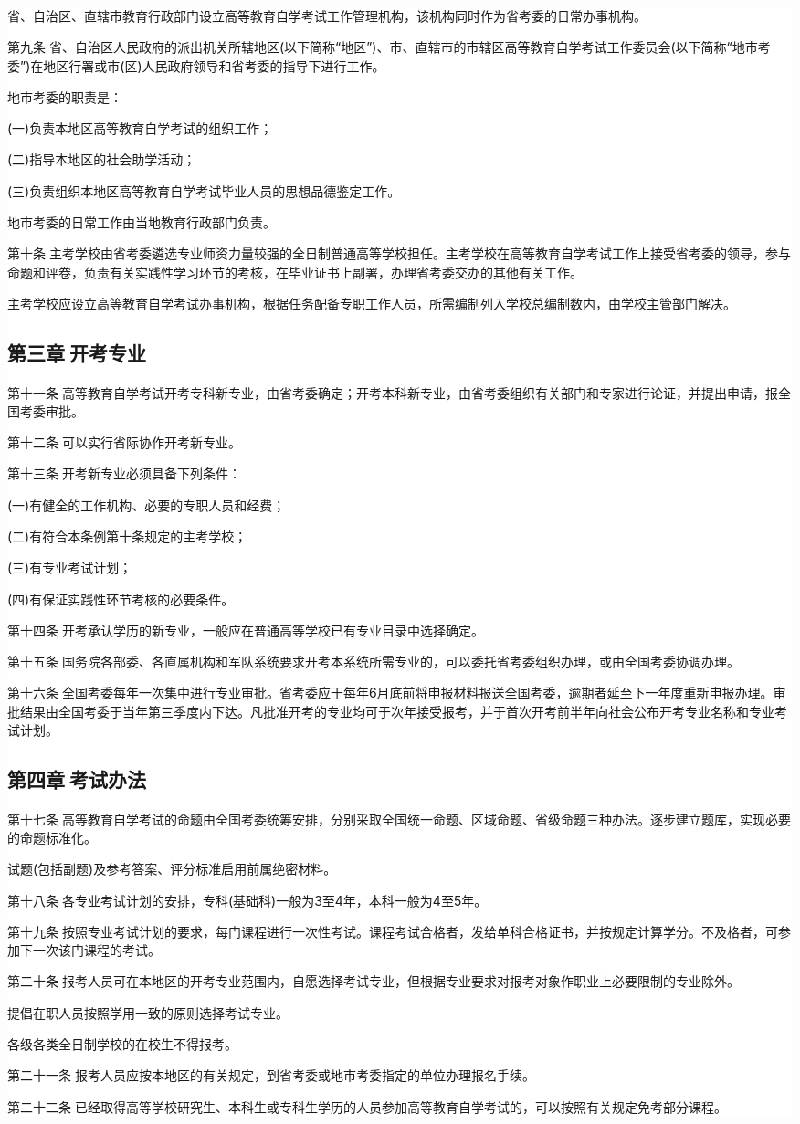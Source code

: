 省、自治区、直辖市教育行政部门设立高等教育自学考试工作管理机构，该机构同时作为省考委的日常办事机构。

第九条 省、自治区人民政府的派出机关所辖地区(以下简称“地区”)、市、直辖市的市辖区高等教育自学考试工作委员会(以下简称“地市考委”)在地区行署或市(区)人民政府领导和省考委的指导下进行工作。

地市考委的职责是：

(一)负责本地区高等教育自学考试的组织工作；

(二)指导本地区的社会助学活动；

(三)负责组织本地区高等教育自学考试毕业人员的思想品德鉴定工作。

地市考委的日常工作由当地教育行政部门负责。

第十条 主考学校由省考委遴选专业师资力量较强的全日制普通高等学校担任。主考学校在高等教育自学考试工作上接受省考委的领导，参与命题和评卷，负责有关实践性学习环节的考核，在毕业证书上副署，办理省考委交办的其他有关工作。

主考学校应设立高等教育自学考试办事机构，根据任务配备专职工作人员，所需编制列入学校总编制数内，由学校主管部门解决。

## 第三章 开考专业

第十一条 高等教育自学考试开考专科新专业，由省考委确定；开考本科新专业，由省考委组织有关部门和专家进行论证，并提出申请，报全国考委审批。

第十二条 可以实行省际协作开考新专业。

第十三条 开考新专业必须具备下列条件：

(一)有健全的工作机构、必要的专职人员和经费；

(二)有符合本条例第十条规定的主考学校；

(三)有专业考试计划；

(四)有保证实践性环节考核的必要条件。

第十四条 开考承认学历的新专业，一般应在普通高等学校已有专业目录中选择确定。

第十五条 国务院各部委、各直属机构和军队系统要求开考本系统所需专业的，可以委托省考委组织办理，或由全国考委协调办理。

第十六条 全国考委每年一次集中进行专业审批。省考委应于每年6月底前将申报材料报送全国考委，逾期者延至下一年度重新申报办理。审批结果由全国考委于当年第三季度内下达。凡批准开考的专业均可于次年接受报考，并于首次开考前半年向社会公布开考专业名称和专业考试计划。

## 第四章 考试办法

第十七条 高等教育自学考试的命题由全国考委统筹安排，分别采取全国统一命题、区域命题、省级命题三种办法。逐步建立题库，实现必要的命题标准化。

试题(包括副题)及参考答案、评分标准启用前属绝密材料。

第十八条 各专业考试计划的安排，专科(基础科)一般为3至4年，本科一般为4至5年。

第十九条 按照专业考试计划的要求，每门课程进行一次性考试。课程考试合格者，发给单科合格证书，并按规定计算学分。不及格者，可参加下一次该门课程的考试。

第二十条 报考人员可在本地区的开考专业范围内，自愿选择考试专业，但根据专业要求对报考对象作职业上必要限制的专业除外。

提倡在职人员按照学用一致的原则选择考试专业。

各级各类全日制学校的在校生不得报考。

第二十一条 报考人员应按本地区的有关规定，到省考委或地市考委指定的单位办理报名手续。

第二十二条 已经取得高等学校研究生、本科生或专科生学历的人员参加高等教育自学考试的，可以按照有关规定免考部分课程。
